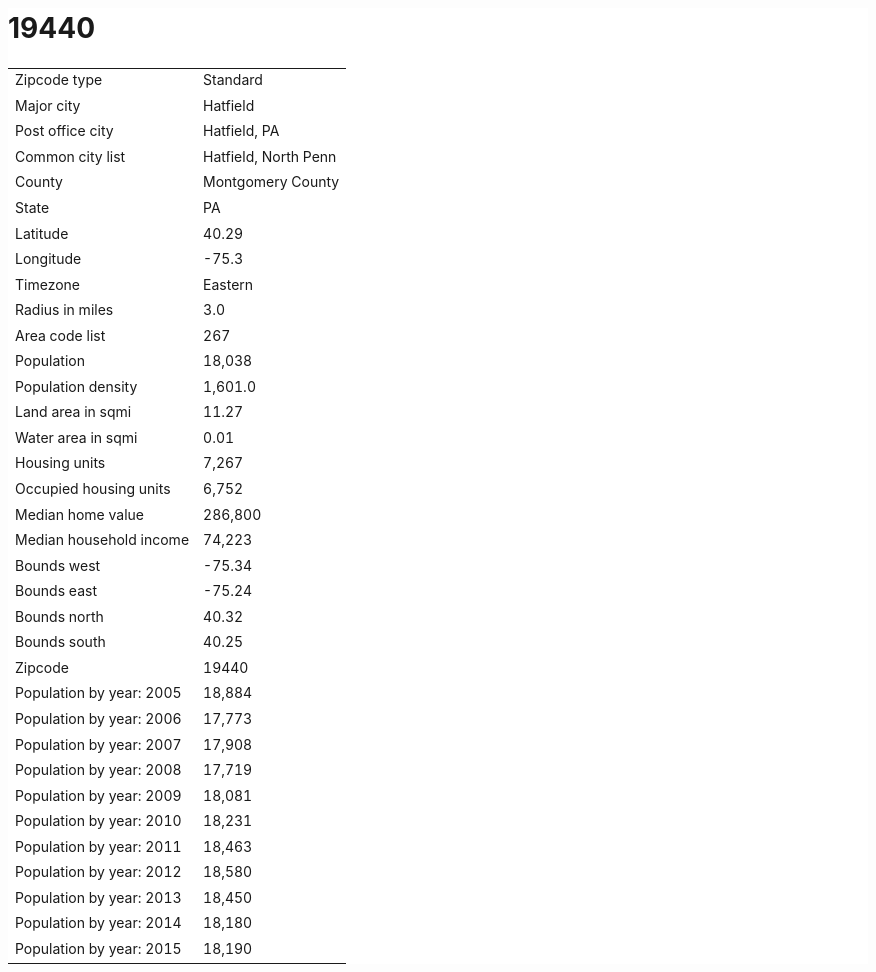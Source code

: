 19440
=====
|||
|--|--|
|Zipcode type|Standard|
|Major city|Hatfield|
|Post office city|Hatfield, PA|
|Common city list|Hatfield, North Penn|
|County|Montgomery County|
|State|PA|
|Latitude|40.29|
|Longitude|-75.3|
|Timezone|Eastern|
|Radius in miles|3.0|
|Area code list|267|
|Population|18,038|
|Population density|1,601.0|
|Land area in sqmi|11.27|
|Water area in sqmi|0.01|
|Housing units|7,267|
|Occupied housing units|6,752|
|Median home value|286,800|
|Median household income|74,223|
|Bounds west|-75.34|
|Bounds east|-75.24|
|Bounds north|40.32|
|Bounds south|40.25|
|Zipcode|19440|
|Population by year: 2005|18,884|
|Population by year: 2006|17,773|
|Population by year: 2007|17,908|
|Population by year: 2008|17,719|
|Population by year: 2009|18,081|
|Population by year: 2010|18,231|
|Population by year: 2011|18,463|
|Population by year: 2012|18,580|
|Population by year: 2013|18,450|
|Population by year: 2014|18,180|
|Population by year: 2015|18,190|